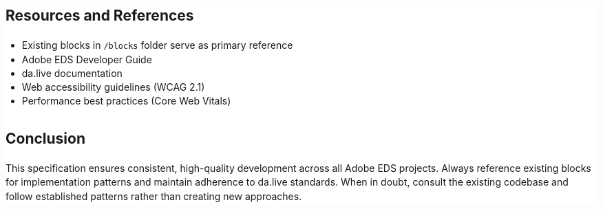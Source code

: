 ## Resources and References

- Existing blocks in `/blocks` folder serve as primary reference
- Adobe EDS Developer Guide
- da.live documentation
- Web accessibility guidelines (WCAG 2.1)
- Performance best practices (Core Web Vitals)

## Conclusion

This specification ensures consistent, high-quality development across all Adobe EDS projects. Always reference existing blocks for implementation patterns and maintain adherence to da.live standards. When in doubt, consult the existing codebase and follow established patterns rather than creating new approaches.